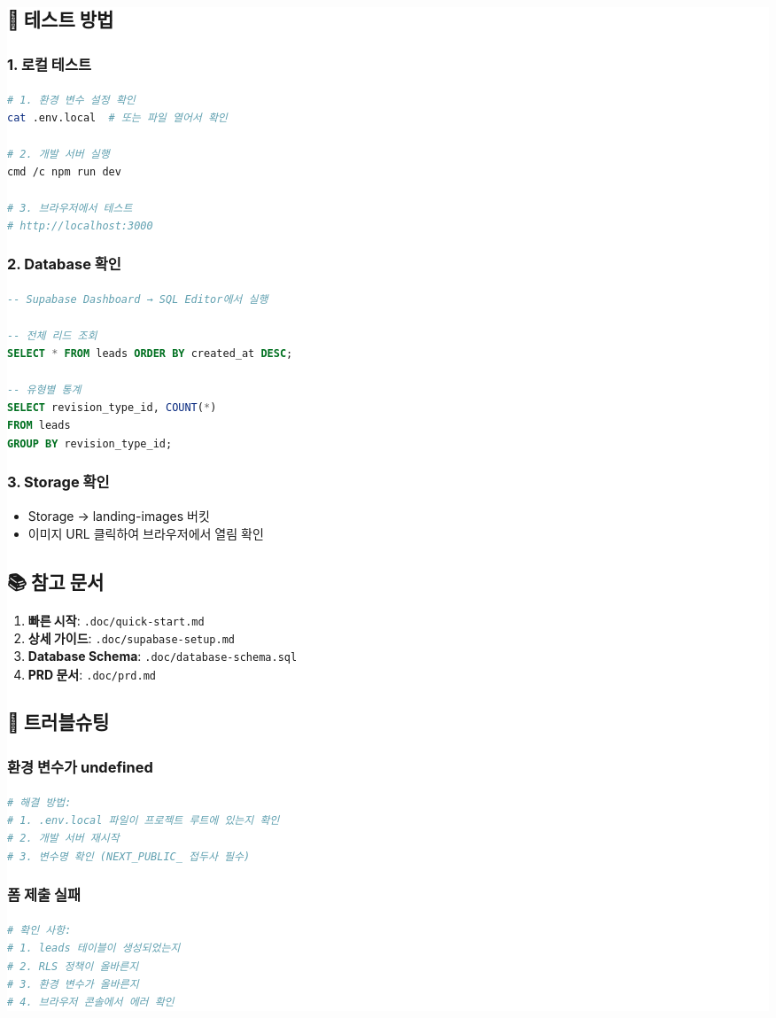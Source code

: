 ## 🧪 테스트 방법

### 1. 로컬 테스트
```bash
# 1. 환경 변수 설정 확인
cat .env.local  # 또는 파일 열어서 확인

# 2. 개발 서버 실행
cmd /c npm run dev

# 3. 브라우저에서 테스트
# http://localhost:3000
```

### 2. Database 확인
```sql
-- Supabase Dashboard → SQL Editor에서 실행

-- 전체 리드 조회
SELECT * FROM leads ORDER BY created_at DESC;

-- 유형별 통계
SELECT revision_type_id, COUNT(*) 
FROM leads 
GROUP BY revision_type_id;
```

### 3. Storage 확인
- Storage → landing-images 버킷
- 이미지 URL 클릭하여 브라우저에서 열림 확인

## 📚 참고 문서

1. **빠른 시작**: `.doc/quick-start.md`
2. **상세 가이드**: `.doc/supabase-setup.md`
3. **Database Schema**: `.doc/database-schema.sql`
4. **PRD 문서**: `.doc/prd.md`

## 🐛 트러블슈팅

### 환경 변수가 undefined
```bash
# 해결 방법:
# 1. .env.local 파일이 프로젝트 루트에 있는지 확인
# 2. 개발 서버 재시작
# 3. 변수명 확인 (NEXT_PUBLIC_ 접두사 필수)
```

### 폼 제출 실패
```bash
# 확인 사항:
# 1. leads 테이블이 생성되었는지
# 2. RLS 정책이 올바른지
# 3. 환경 변수가 올바른지
# 4. 브라우저 콘솔에서 에러 확인
```
